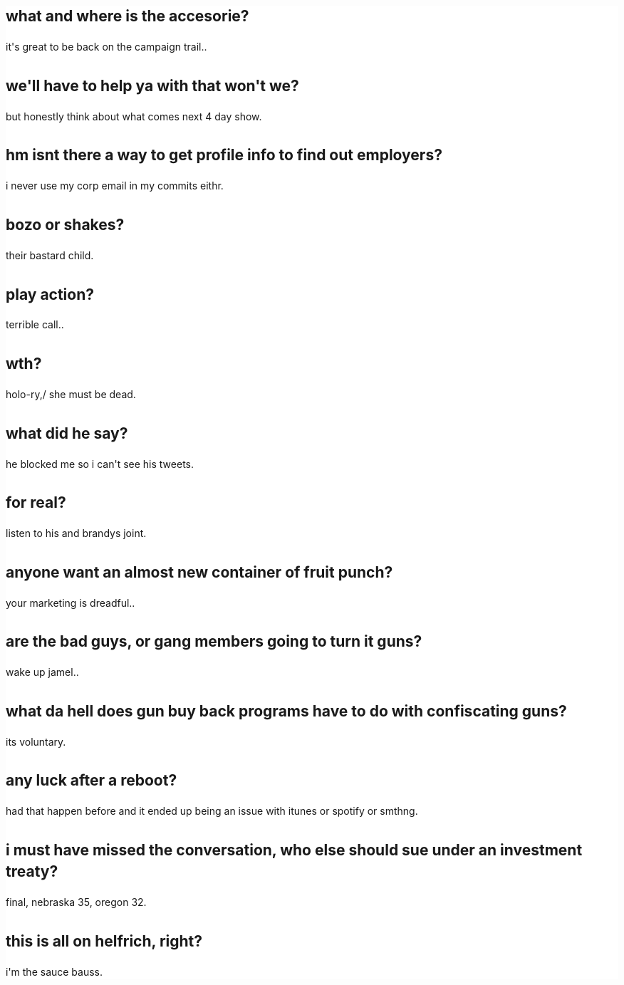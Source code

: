 ## what and where is the accesorie?
it's great to be back on the campaign trail..

## we'll have to help ya with that won't we?
but honestly think about what comes next 4 day show.

## hm isnt there a way to get profile info to find out employers?
i never use my corp email in my commits eithr.

## bozo or shakes?
their bastard child.

## play action?
terrible call..

## wth?
holo-ry,/ she must be dead.

## what did he say?
he blocked me so i can't see his tweets.

## for real?
listen to his and brandys joint.

## anyone want an almost new container of fruit punch?
your marketing is dreadful..

## are the bad guys, or gang members going to turn it guns?
wake up jamel..

## what da hell does gun buy back programs have to do with confiscating guns?
its voluntary.

## any luck after a reboot?
had that happen before and it ended up being an issue with itunes or spotify or smthng.

## i must have missed the conversation, who else should sue under an investment treaty?
final, nebraska 35, oregon 32.

## this is all on helfrich, right?
i'm the sauce bauss.
